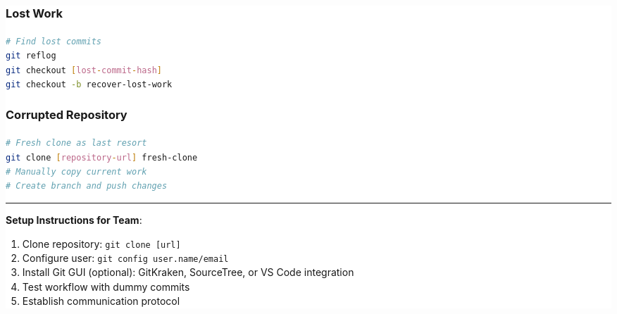 ### **Lost Work**
```bash
# Find lost commits
git reflog
git checkout [lost-commit-hash]
git checkout -b recover-lost-work
```

### **Corrupted Repository**
```bash
# Fresh clone as last resort  
git clone [repository-url] fresh-clone
# Manually copy current work
# Create branch and push changes
```

---

**Setup Instructions for Team**:
1. Clone repository: `git clone [url]`
2. Configure user: `git config user.name/email`  
3. Install Git GUI (optional): GitKraken, SourceTree, or VS Code integration
4. Test workflow with dummy commits
5. Establish communication protocol